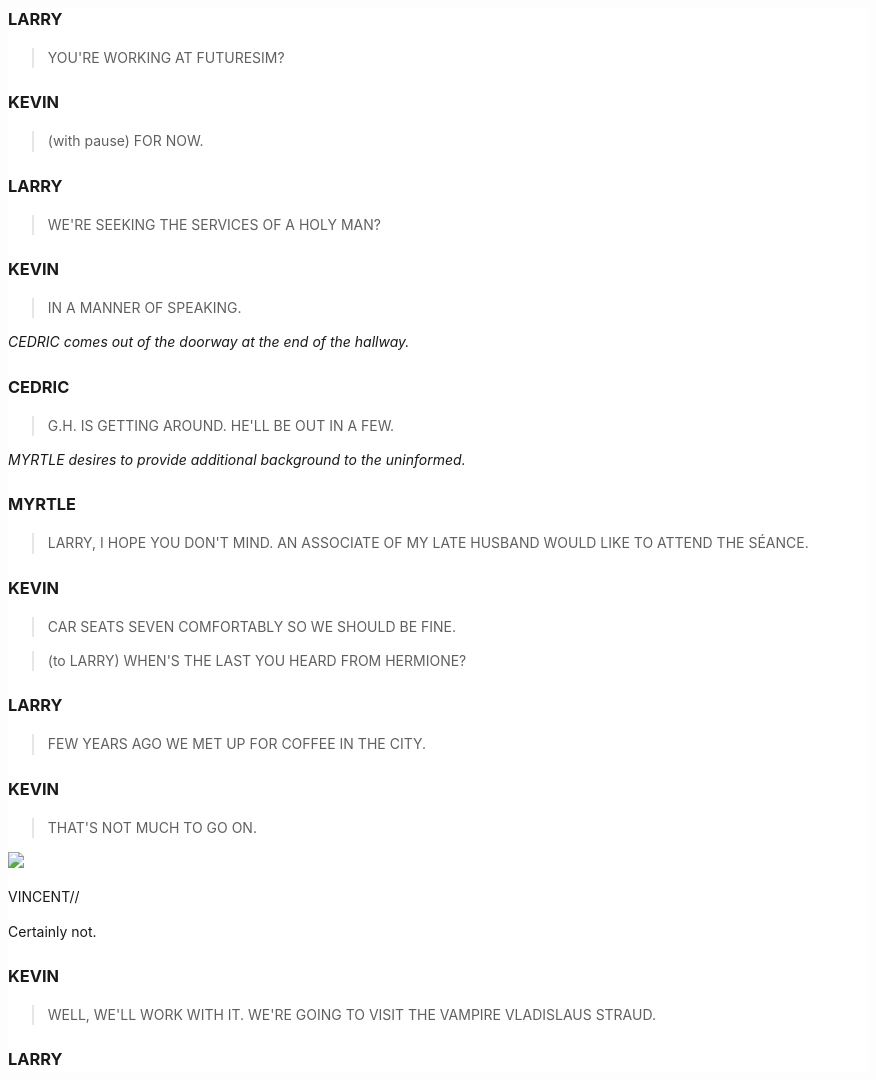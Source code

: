 ### LARRY ###

> YOU'RE WORKING AT FUTURESIM?

### KEVIN ###

> (with pause) FOR NOW.

### LARRY ###

> WE'RE SEEKING THE SERVICES OF A HOLY MAN?

### KEVIN ###

> IN A MANNER OF SPEAKING.

<I>CEDRIC comes out of the doorway at the end of the hallway.</i>

### CEDRIC ###

> G.H. IS GETTING AROUND. HE'LL BE OUT IN A FEW.

<I>MYRTLE desires to provide additional background to the uninformed.</i>

### MYRTLE ###

> LARRY, I HOPE YOU DON'T MIND. AN ASSOCIATE OF MY LATE HUSBAND WOULD LIKE TO ATTEND THE SÉANCE.

### KEVIN ###

> CAR SEATS SEVEN COMFORTABLY SO WE SHOULD BE FINE.

> (to LARRY) WHEN'S THE LAST YOU HEARD FROM HERMIONE?

### LARRY ###

> FEW YEARS AGO WE MET UP FOR COFFEE IN THE CITY.

### KEVIN ###

> THAT'S NOT MUCH TO GO ON.

<div class="chat-box">
<img src="{{ site.url }}/assets/tb/vincent-tbfine.jpg" class="chat-portrait" />
<p class="ppl-sez">VINCENT//</p>
<p class="ppl-sez">Certainly not.</p>
</div>

### KEVIN ###

> WELL, WE'LL WORK WITH IT. WE'RE GOING TO VISIT THE VAMPIRE VLADISLAUS STRAUD.

### LARRY ###
